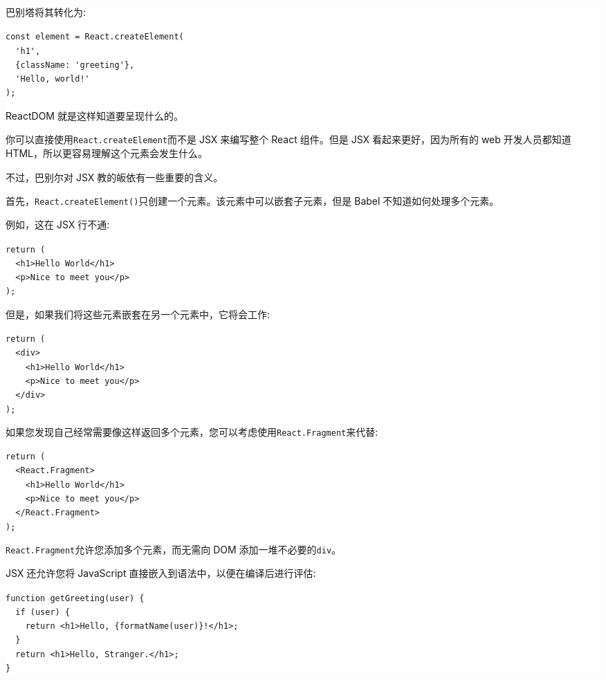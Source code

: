 巴别塔将其转化为:

```
const element = React.createElement(
  'h1',
  {className: 'greeting'},
  'Hello, world!'
);
```

ReactDOM 就是这样知道要呈现什么的。

你可以直接使用`React.createElement`而不是 JSX 来编写整个 React 组件。但是 JSX 看起来更好，因为所有的 web 开发人员都知道 HTML，所以更容易理解这个元素会发生什么。

不过，巴别尔对 JSX 教的皈依有一些重要的含义。

首先，`React.createElement()`只创建一个元素。该元素中可以嵌套子元素，但是 Babel 不知道如何处理多个元素。

例如，这在 JSX 行不通:

```
return (
  <h1>Hello World</h1>
  <p>Nice to meet you</p>
);
```

但是，如果我们将这些元素嵌套在另一个元素中，它将会工作:

```
return (
  <div>
    <h1>Hello World</h1>
    <p>Nice to meet you</p>
  </div>
);
```

如果您发现自己经常需要像这样返回多个元素，您可以考虑使用`React.Fragment`来代替:

```
return (
  <React.Fragment>
    <h1>Hello World</h1>
    <p>Nice to meet you</p>
  </React.Fragment>
);
```

`React.Fragment`允许您添加多个元素，而无需向 DOM 添加一堆不必要的`div`。

JSX 还允许您将 JavaScript 直接嵌入到语法中，以便在编译后进行评估:

```
function getGreeting(user) {
  if (user) {
    return <h1>Hello, {formatName(user)}!</h1>;
  }
  return <h1>Hello, Stranger.</h1>;
}
```
